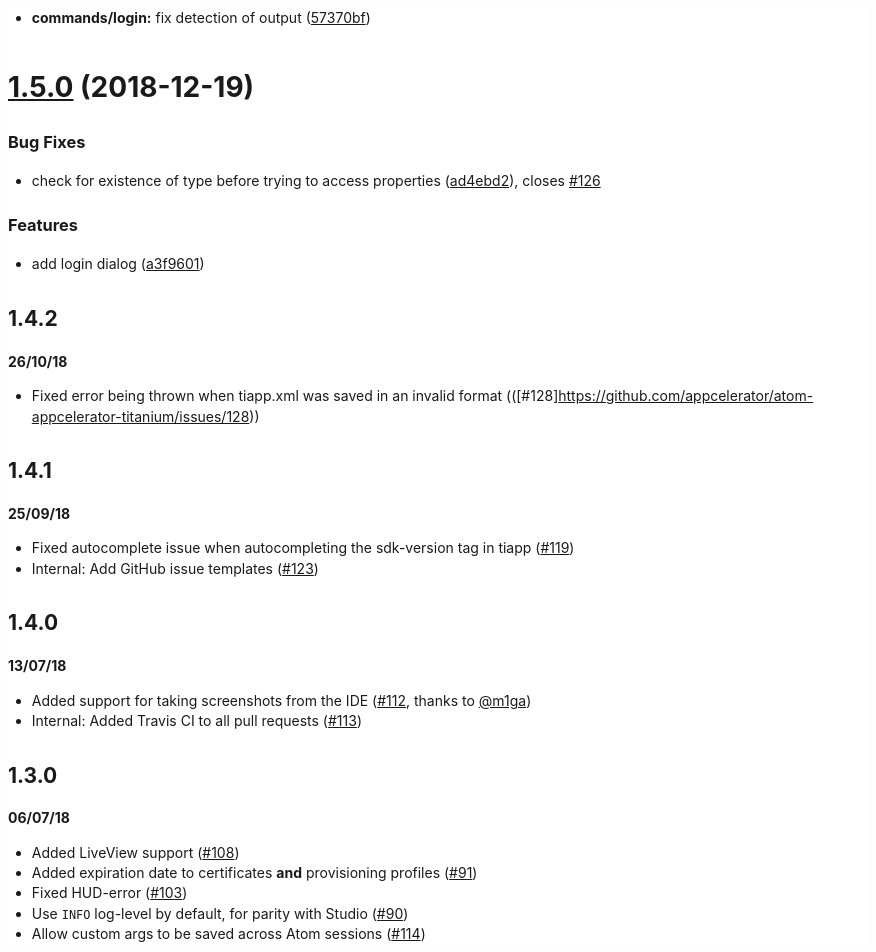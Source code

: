 * **commands/login:** fix detection of output ([57370bf](https://github.com/appcelerator/atom-appcelerator-titanium/commit/57370bf))



<a name="1.5.0"></a>
# [1.5.0](https://github.com/appcelerator/atom-appcelerator-titanium/compare/v1.4.2...v1.5.0) (2018-12-19)


### Bug Fixes

* check for existence of type before trying to access properties ([ad4ebd2](https://github.com/appcelerator/atom-appcelerator-titanium/commit/ad4ebd2)), closes [#126](https://github.com/appcelerator/atom-appcelerator-titanium/issues/126)


### Features

* add login dialog ([a3f9601](https://github.com/appcelerator/atom-appcelerator-titanium/commit/a3f9601))


## 1.4.2

**26/10/18**

- Fixed error being thrown when tiapp.xml was saved in an invalid format (([#128]https://github.com/appcelerator/atom-appcelerator-titanium/issues/128))

## 1.4.1

**25/09/18**

- Fixed autocomplete issue when autocompleting the sdk-version tag in tiapp ([#119](https://github.com/appcelerator/atom-appcelerator-titanium/issues/119))
- Internal: Add GitHub issue templates ([#123](https://github.com/appcelerator/atom-appcelerator-titanium/pull/123))

## 1.4.0

**13/07/18**

- Added support for taking screenshots from the IDE ([#112](https://github.com/appcelerator/atom-appcelerator-titanium/pull/112), thanks to [@m1ga](https://github.com/m1ga))
- Internal: Added Travis CI to all pull requests ([#113](https://github.com/appcelerator/atom-appcelerator-titanium/pull/113))

## 1.3.0

**06/07/18**

- Added LiveView support  ([#108](https://github.com/appcelerator/atom-appcelerator-titanium/issues/108))
- Added expiration date to certificates **and** provisioning profiles ([#91](https://github.com/appcelerator/atom-appcelerator-titanium/issues/91))
- Fixed HUD-error  ([#103](https://github.com/appcelerator/atom-appcelerator-titanium/issues/103))
- Use `INFO` log-level by default, for parity with Studio  ([#90](https://github.com/appcelerator/atom-appcelerator-titanium/issues/90))
- Allow custom args to be saved across Atom sessions ([#114](https://github.com/appcelerator/atom-appcelerator-titanium/issues/114))
